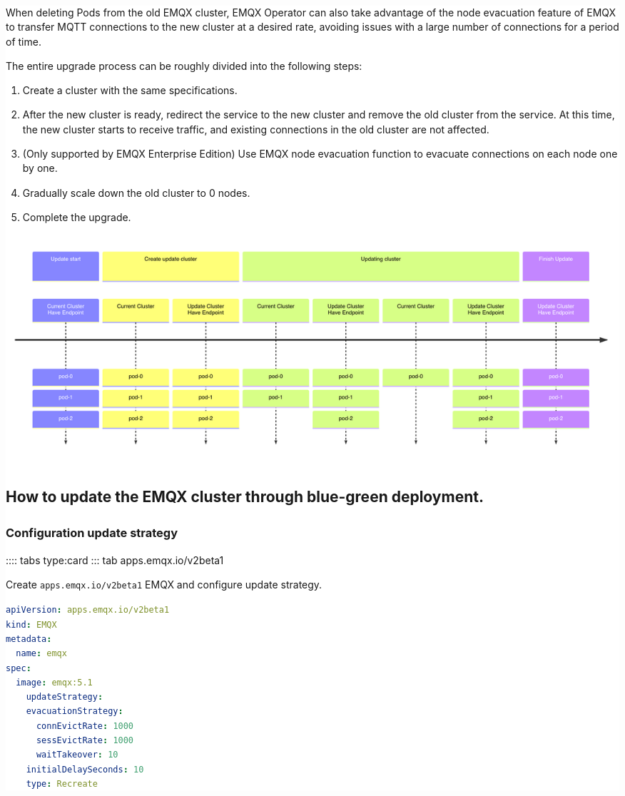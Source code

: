 When deleting Pods from the old EMQX cluster, EMQX Operator can also take advantage of the node evacuation feature of EMQX to transfer MQTT connections to the new cluster at a desired rate, avoiding issues with a large number of connections for a period of time.

The entire upgrade process can be roughly divided into the following steps:

1. Create a cluster with the same specifications.

2. After the new cluster is ready, redirect the service to the new cluster and remove the old cluster from the service. At this time, the new cluster starts to receive traffic, and existing connections in the old cluster are not affected.

3. (Only supported by EMQX Enterprise Edition) Use EMQX node evacuation function to evacuate connections on each node one by one.

4. Gradually scale down the old cluster to 0 nodes.

5. Complete the upgrade.

![blue green deploy](./assets/configure-emqx-blueGreenUpdate/blue-green-deploy.png)



## How to update the EMQX cluster through blue-green deployment.

### Configuration update strategy

:::: tabs type:card
::: tab apps.emqx.io/v2beta1

Create `apps.emqx.io/v2beta1` EMQX and configure update strategy.

```yaml
apiVersion: apps.emqx.io/v2beta1
kind: EMQX
metadata:
  name: emqx
spec:
  image: emqx:5.1
	updateStrategy:
    evacuationStrategy:
      connEvictRate: 1000
      sessEvictRate: 1000
      waitTakeover: 10
    initialDelaySeconds: 10
    type: Recreate
```
